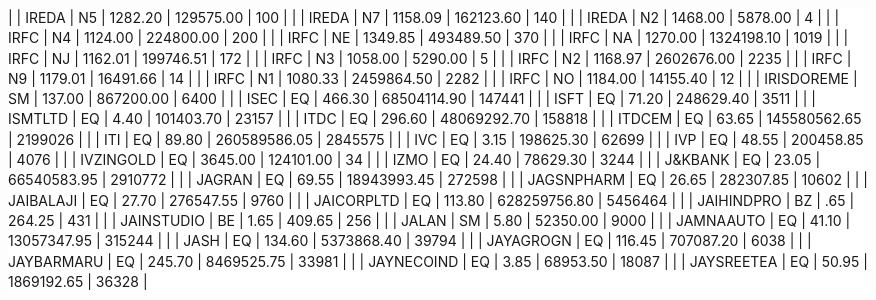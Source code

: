 |  | IREDA | N5 | 1282.20 | 129575.00 | 100 |
|  | IREDA | N7 | 1158.09 | 162123.60 | 140 |
|  | IREDA | N2 | 1468.00 | 5878.00 | 4 |
|  | IRFC | N4 | 1124.00 | 224800.00 | 200 |
|  | IRFC | NE | 1349.85 | 493489.50 | 370 |
|  | IRFC | NA | 1270.00 | 1324198.10 | 1019 |
|  | IRFC | NJ | 1162.01 | 199746.51 | 172 |
|  | IRFC | N3 | 1058.00 | 5290.00 | 5 |
|  | IRFC | N2 | 1168.97 | 2602676.00 | 2235 |
|  | IRFC | N9 | 1179.01 | 16491.66 | 14 |
|  | IRFC | N1 | 1080.33 | 2459864.50 | 2282 |
|  | IRFC | NO | 1184.00 | 14155.40 | 12 |
|  | IRISDOREME | SM | 137.00 | 867200.00 | 6400 |
|  | ISEC | EQ | 466.30 | 68504114.90 | 147441 |
|  | ISFT | EQ | 71.20 | 248629.40 | 3511 |
|  | ISMTLTD | EQ | 4.40 | 101403.70 | 23157 |
|  | ITDC | EQ | 296.60 | 48069292.70 | 158818 |
|  | ITDCEM | EQ | 63.65 | 145580562.65 | 2199026 |
|  | ITI | EQ | 89.80 | 260589586.05 | 2845575 |
|  | IVC | EQ | 3.15 | 198625.30 | 62699 |
|  | IVP | EQ | 48.55 | 200458.85 | 4076 |
|  | IVZINGOLD | EQ | 3645.00 | 124101.00 | 34 |
|  | IZMO | EQ | 24.40 | 78629.30 | 3244 |
|  | J&KBANK | EQ | 23.05 | 66540583.95 | 2910772 |
|  | JAGRAN | EQ | 69.55 | 18943993.45 | 272598 |
|  | JAGSNPHARM | EQ | 26.65 | 282307.85 | 10602 |
|  | JAIBALAJI | EQ | 27.70 | 276547.55 | 9760 |
|  | JAICORPLTD | EQ | 113.80 | 628259756.80 | 5456464 |
|  | JAIHINDPRO | BZ | .65 | 264.25 | 431 |
|  | JAINSTUDIO | BE | 1.65 | 409.65 | 256 |
|  | JALAN | SM | 5.80 | 52350.00 | 9000 |
|  | JAMNAAUTO | EQ | 41.10 | 13057347.95 | 315244 |
|  | JASH | EQ | 134.60 | 5373868.40 | 39794 |
|  | JAYAGROGN | EQ | 116.45 | 707087.20 | 6038 |
|  | JAYBARMARU | EQ | 245.70 | 8469525.75 | 33981 |
|  | JAYNECOIND | EQ | 3.85 | 68953.50 | 18087 |
|  | JAYSREETEA | EQ | 50.95 | 1869192.65 | 36328 |